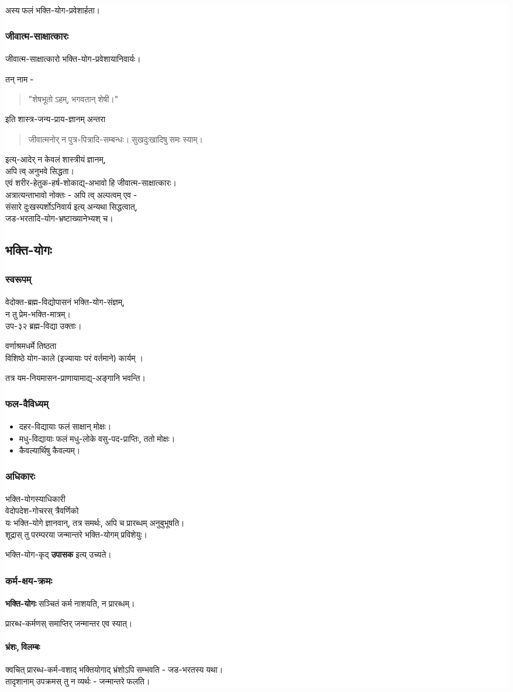 अस्य फलं भक्ति-योग-प्रवेशार्हता। 

### जीवात्म-साक्षात्कारः
जीवात्म-साक्षात्कारो भक्ति-योग-प्रवेशायानिवार्यः।

तन् नाम -

> "शेषभूतो ऽहम्, भगवतान् शेषी।"

इति शास्त्र-जन्य-प्राय-ज्ञानम् अन्तरा

> जीवात्मनोर् न पुत्र-पित्रादि-सम्बन्धः। सुखदुःखादिषु समः स्याम्।

इत्य्-आदेर् न केवलं शास्त्रीयं ज्ञानम्,  
अपि त्व् अनुभवे सिद्धता।  
एवं शरीर-हेतुक-हर्ष-शोकाद्य्-अभावो हि जीवात्म-साक्षात्कारः।  
अत्रात्यन्ताभावो नोक्तः - अपि त्व् अल्पत्वम् एव -  
संसारे दुःखस्पर्शोऽनिवार्य इत्य् अन्यथा सिद्धत्वात्,  
जड-भरतादि-योग-भ्रष्टाख्यानेभ्यश् च। 

## भक्ति-योगः
### स्वरूपम्
वेदोक्त-ब्रह्म-विद्योपासनं भक्ति-योग-संज्ञम्,  
न तु प्रेम-भक्ति-मात्रम्।  
उप-३२ ब्रह्म-विद्या उक्ताः। 

वर्णाश्रमधर्मे तिष्ठता  
विशिष्ठे योग-काले (इज्यायाः परं वर्तमाने) कार्यम् ।  

तत्र यम-नियमासन-प्राणायामाद्य्-अङ्गानि भवन्ति।

### फल-वैविध्यम्
- दहर-विद्यायाः फलं साक्षान् मोक्षः। 
- मधु-विद्यायाः फलं मधु-लोके वसु-पद-प्राप्तिः, ततो मोक्षः। 
- कैवल्यार्थिषु कैवल्यम्। 

### अधिकारः
भक्ति-योगस्याधिकारी  
वेदोपदेश-गोचरस् त्रैवर्णिको  
यः भक्ति-योगे ज्ञानवान्, तत्र समर्थः, अपि च प्रारब्धम् अनुबुभूषति।  
शूद्रास् तु परम्परया जन्मान्तरे भक्ति-योगम् प्रविशेयुः।

भक्ति-योग-कृद् **उपासक** इत्य् उच्यते। 

### कर्म-क्षय-क्रमः
**भक्ति-योगः** सञ्चितं कर्म नाशयति, न प्रारब्धम्।  

प्रारब्ध-कर्मणस् समाप्तिर् जन्मान्तर एव स्यात्।   

#### भ्रंशः, विलम्बः
क्वचित् प्रारब्ध-कर्म-वशाद् भक्तियोगाद् भ्रंशोऽपि सम्भवति - जड-भरतस्य यथा।  
तादृशानाम् उपक्रमस् तु न व्यर्थः - जन्मान्तरे फलति। 
